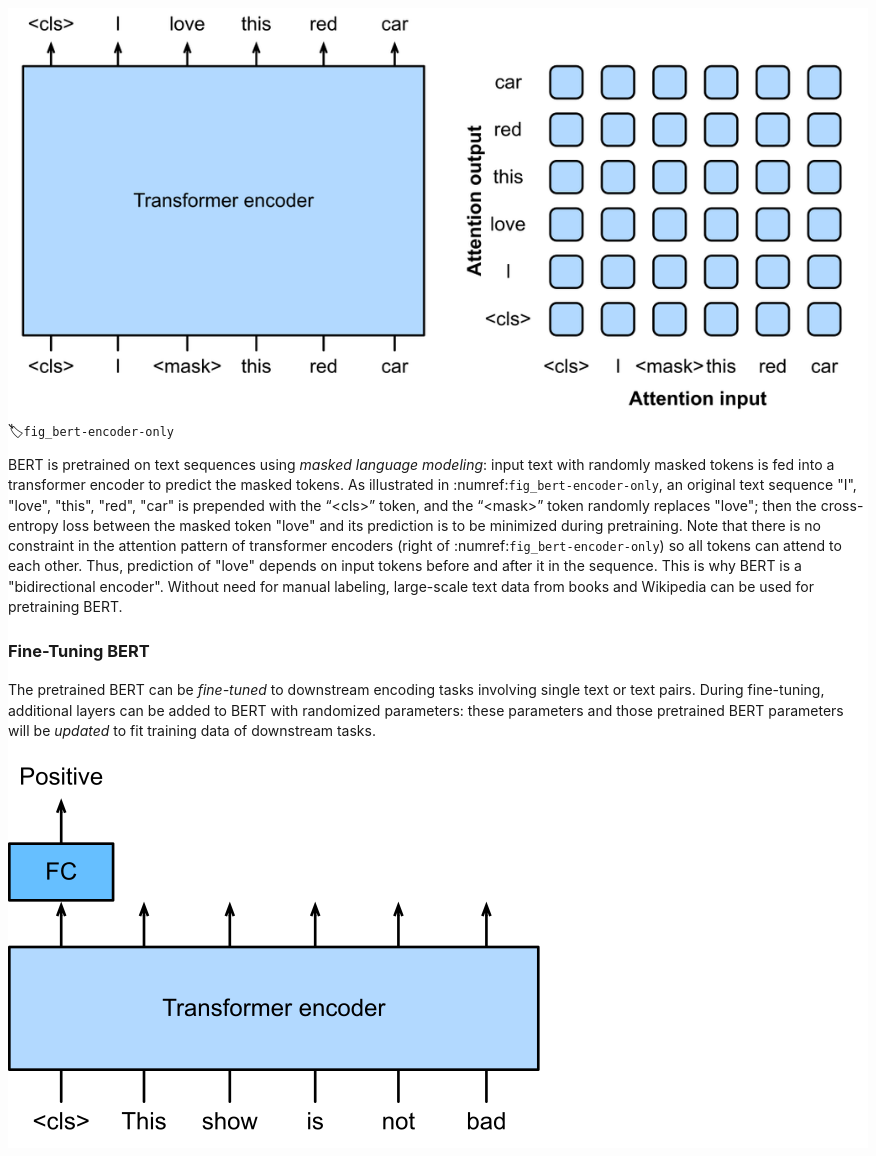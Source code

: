 ![Left: Pretraining BERT with masked language modeling. Prediction of the masked "love" token depends on all input tokens before and after "love". Right: Attention pattern in the transformer encoder. Each token along the vertical axis attends to all input tokens along the horizontal axis.](../img/bert-encoder-only.svg)
:label:`fig_bert-encoder-only`

BERT is pretrained on text sequences using *masked language modeling*: input text with randomly masked tokens is fed into a transformer encoder to predict the masked tokens. As illustrated in :numref:`fig_bert-encoder-only`, an original text sequence "I", "love", "this", "red", "car" is prepended with the “&lt;cls&gt;” token, and the “&lt;mask&gt;” token randomly replaces "love"; then the cross-entropy loss between the masked token "love" and its prediction is to be minimized during pretraining. Note that there is no constraint in the attention pattern of transformer encoders (right of :numref:`fig_bert-encoder-only`) so all tokens can attend to each other. Thus, prediction of "love" depends on input tokens before and after it in the sequence. This is why BERT is a "bidirectional encoder". 
Without need for manual labeling, large-scale text data from books and Wikipedia can be used for pretraining BERT. 


### Fine-Tuning BERT

The pretrained BERT can be *fine-tuned* to downstream encoding tasks involving single text or text pairs. During fine-tuning, additional layers can be added to BERT with randomized parameters: these parameters and those pretrained BERT parameters will be *updated* to fit training data of downstream tasks. 

![Fine-tuning BERT for sentiment analysis.](../img/bert-finetune-classification.svg)